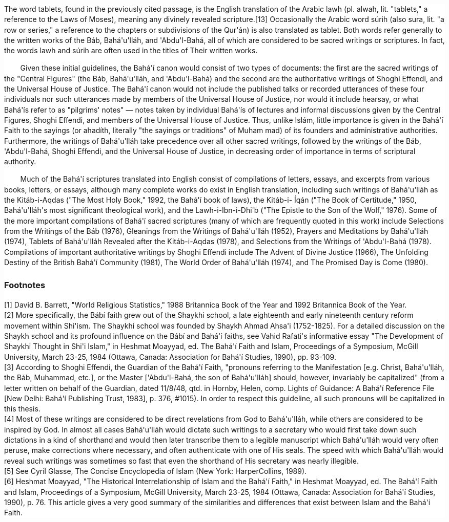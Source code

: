   
The word tablets, found in the previously cited passage, is the English translation of the Arabic lawh (pl. alwah, lit. "tablets," a reference to the Laws of Moses), meaning any divinely revealed scripture.\[13\] Occasionally the Arabic word súrih (also sura, lit. "a row or series," a reference to the chapters or subdivisions of the Qur'án) is also translated as tablet. Both words refer generally to the written works of the Báb, Bahá'u'lláh, and 'Abdu'l-Bahá, all of which are considered to be sacred writings or scriptures. In fact, the words lawh and súrih are often used in the titles of Their written works.  
  
        Given these initial guidelines, the Bahá'í canon would consist of two types of documents: the first are the sacred writings of the "Central Figures" (the Báb, Bahá'u'lláh, and 'Abdu'l-Bahá) and the second are the authoritative writings of Shoghi Effendi, and the Universal House of Justice. The Bahá'í canon would not include the published talks or recorded utterances of these four individuals nor such utterances made by members of the Universal House of Justice, nor would it include hearsay, or what Bahá'ís refer to as "pilgrims' notes" — notes taken by individual Bahá'ís of lectures and informal discussions given by the Central Figures, Shoghi Effendi, and members of the Universal House of Justice. Thus, unlike Islám, little importance is given in the Bahá'í Faith to the sayings (or ahadíth, literally "the sayings or traditions" of Muham mad) of its founders and administrative authorities. Furthermore, the writings of Bahá'u'lláh take precedence over all other sacred writings, followed by the writings of the Báb, 'Abdu'l-Bahá, Shoghi Effendi, and the Universal House of Justice, in decreasing order of importance in terms of scriptural authority.  
  
        Much of the Bahá'í scriptures translated into English consist of compilations of letters, essays, and excerpts from various books, letters, or essays, although many complete works do exist in English translation, including such writings of Bahá'u'lláh as the Kitáb-i-Aqdas ("The Most Holy Book," 1992, the Bahá'í book of laws), the Kitáb-i- Íqán ("The Book of Certitude," 1950, Bahá'u'lláh's most significant theological work), and the Lawh-i-Ibn-i-Dhi'b ("The Epistle to the Son of the Wolf," 1976). Some of the more important compilations of Bahá'í sacred scriptures (many of which are frequently quoted in this work) include Selections from the Writings of the Báb (1976), Gleanings from the Writings of Bahá'u'lláh (1952), Prayers and Meditations by Bahá'u'lláh (1974), Tablets of Bahá'u'lláh Revealed after the Kitáb-i-Aqdas (1978), and Selections from the Writings of 'Abdu'l-Bahá (1978). Compilations of important authoritative writings by Shoghi Effendi include The Advent of Divine Justice (1966), The Unfolding Destiny of the British Bahá'í Community (1981), The World Order of Bahá'u'lláh (1974), and The Promised Day is Come (1980).  

### Footnotes

\[1\] David B. Barrett, "World Religious Statistics," 1988 Britannica Book of the Year and 1992 Britannica Book of the Year.  
\[2\] More specifically, the Bábí faith grew out of the Shaykhi school, a late eighteenth and early nineteenth century reform movement within Shi'ism. The Shaykhi school was founded by Shaykh Ahmad Ahsa'i (1752-1825). For a detailed discussion on the Shaykh school and its profound influence on the Bábí and Bahá'í faiths, see Vahid Rafati's informative essay "The Development of Shaykhi Thought in Shi'i Islam," in Heshmat Moayyad, ed. The Bahá'í Faith and Islam, Proceedings of a Symposium, McGill University, March 23-25, 1984 (Ottawa, Canada: Association for Bahá'í Studies, 1990), pp. 93-109.  
\[3\] According to Shoghi Effendi, the Guardian of the Bahá'í Faith, "pronouns referring to the Manifestation \[e.g. Christ, Bahá'u'lláh, the Báb, Muhammad, etc.\], or the Master \['Abdu'l-Bahá, the son of Bahá'u'lláh\] should, however, invariably be capitalized" (from a letter written on behalf of the Guardian, dated 11/8/48, qtd. in Hornby, Helen, comp. Lights of Guidance: A Bahá'í Reference File \[New Delhi: Bahá'í Publishing Trust, 1983\], p. 376, #1015). In order to respect this guideline, all such pronouns will be capitalized in this thesis.  
\[4\] Most of these writings are considered to be direct revelations from God to Bahá'u'lláh, while others are considered to be inspired by God. In almost all cases Bahá'u'lláh would dictate such writings to a secretary who would first take down such dictations in a kind of shorthand and would then later transcribe them to a legible manuscript which Bahá'u'lláh would very often peruse, make corrections where necessary, and often authenticate with one of His seals. The speed with which Bahá'u'lláh would reveal such writings was sometimes so fast that even the shorthand of His secretary was nearly illegible.  
\[5\] See Cyril Glasse, The Concise Encyclopedia of Islam (New York: HarperCollins, 1989).  
\[6\] Heshmat Moayyad, "The Historical Interrelationship of Islam and the Bahá'í Faith," in Heshmat Moayyad, ed. The Bahá'í Faith and Islam, Proceedings of a Symposium, McGill University, March 23-25, 1984 (Ottawa, Canada: Association for Bahá'í Studies, 1990), p. 76. This article gives a very good summary of the similarities and differences that exist between Islam and the Bahá'í Faith.  